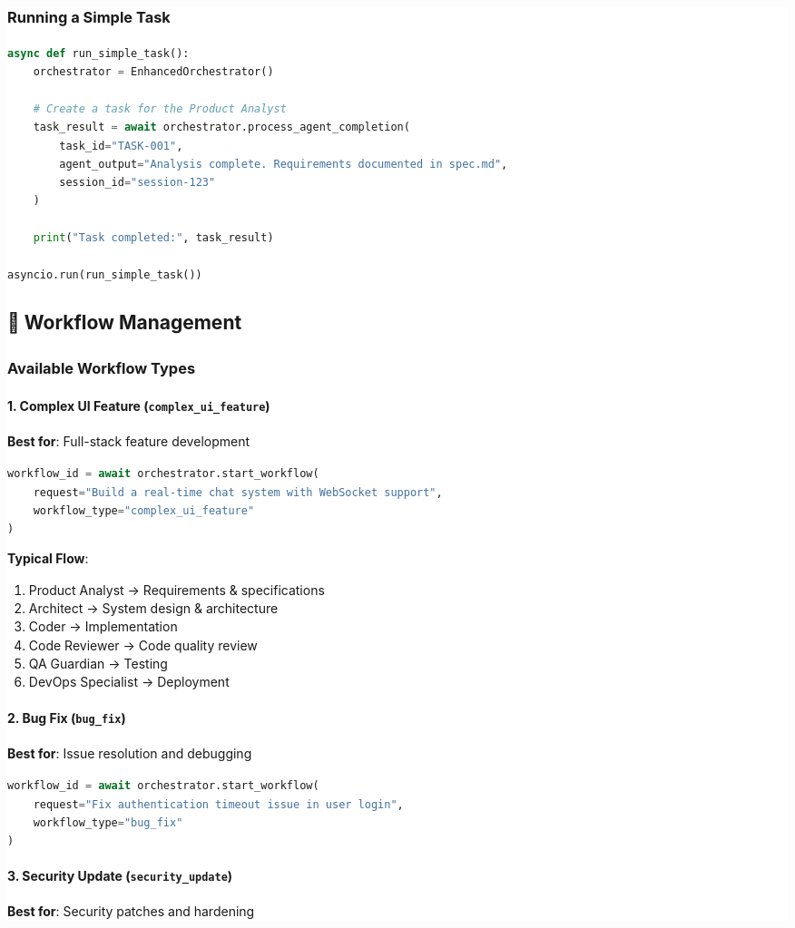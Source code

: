 ### Running a Simple Task

```python
async def run_simple_task():
    orchestrator = EnhancedOrchestrator()
    
    # Create a task for the Product Analyst
    task_result = await orchestrator.process_agent_completion(
        task_id="TASK-001",
        agent_output="Analysis complete. Requirements documented in spec.md",
        session_id="session-123"
    )
    
    print("Task completed:", task_result)

asyncio.run(run_simple_task())
```

## 🔄 Workflow Management

### Available Workflow Types

#### 1. **Complex UI Feature** (`complex_ui_feature`)
**Best for**: Full-stack feature development

```python
workflow_id = await orchestrator.start_workflow(
    request="Build a real-time chat system with WebSocket support",
    workflow_type="complex_ui_feature"
)
```

**Typical Flow**:
1. Product Analyst → Requirements & specifications
2. Architect → System design & architecture
3. Coder → Implementation
4. Code Reviewer → Code quality review
5. QA Guardian → Testing
6. DevOps Specialist → Deployment

#### 2. **Bug Fix** (`bug_fix`)
**Best for**: Issue resolution and debugging

```python
workflow_id = await orchestrator.start_workflow(
    request="Fix authentication timeout issue in user login",
    workflow_type="bug_fix"
)
```

#### 3. **Security Update** (`security_update`)
**Best for**: Security patches and hardening
